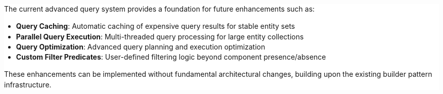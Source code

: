 The current advanced query system provides a foundation for future enhancements such as:
- **Query Caching**: Automatic caching of expensive query results for stable entity sets
- **Parallel Query Execution**: Multi-threaded query processing for large entity collections  
- **Query Optimization**: Advanced query planning and execution optimization
- **Custom Filter Predicates**: User-defined filtering logic beyond component presence/absence

These enhancements can be implemented without fundamental architectural changes, building upon the existing builder pattern infrastructure.